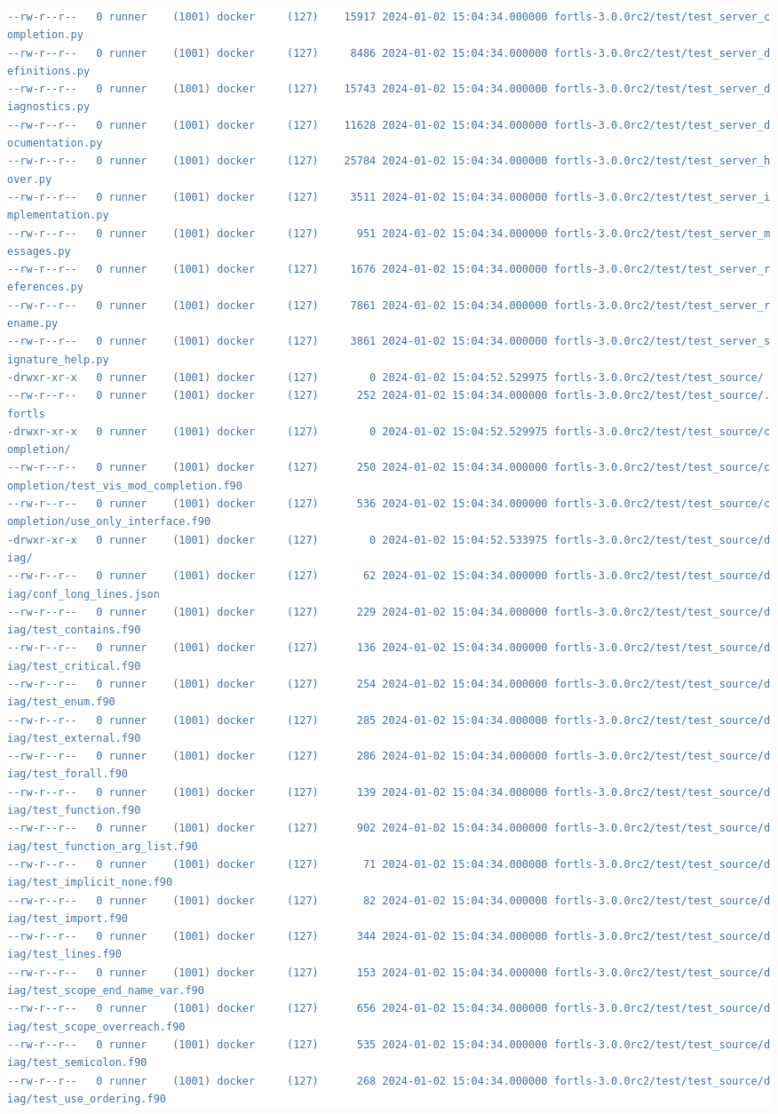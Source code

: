 ```diff
--rw-r--r--   0 runner    (1001) docker     (127)    15917 2024-01-02 15:04:34.000000 fortls-3.0.0rc2/test/test_server_completion.py
--rw-r--r--   0 runner    (1001) docker     (127)     8486 2024-01-02 15:04:34.000000 fortls-3.0.0rc2/test/test_server_definitions.py
--rw-r--r--   0 runner    (1001) docker     (127)    15743 2024-01-02 15:04:34.000000 fortls-3.0.0rc2/test/test_server_diagnostics.py
--rw-r--r--   0 runner    (1001) docker     (127)    11628 2024-01-02 15:04:34.000000 fortls-3.0.0rc2/test/test_server_documentation.py
--rw-r--r--   0 runner    (1001) docker     (127)    25784 2024-01-02 15:04:34.000000 fortls-3.0.0rc2/test/test_server_hover.py
--rw-r--r--   0 runner    (1001) docker     (127)     3511 2024-01-02 15:04:34.000000 fortls-3.0.0rc2/test/test_server_implementation.py
--rw-r--r--   0 runner    (1001) docker     (127)      951 2024-01-02 15:04:34.000000 fortls-3.0.0rc2/test/test_server_messages.py
--rw-r--r--   0 runner    (1001) docker     (127)     1676 2024-01-02 15:04:34.000000 fortls-3.0.0rc2/test/test_server_references.py
--rw-r--r--   0 runner    (1001) docker     (127)     7861 2024-01-02 15:04:34.000000 fortls-3.0.0rc2/test/test_server_rename.py
--rw-r--r--   0 runner    (1001) docker     (127)     3861 2024-01-02 15:04:34.000000 fortls-3.0.0rc2/test/test_server_signature_help.py
-drwxr-xr-x   0 runner    (1001) docker     (127)        0 2024-01-02 15:04:52.529975 fortls-3.0.0rc2/test/test_source/
--rw-r--r--   0 runner    (1001) docker     (127)      252 2024-01-02 15:04:34.000000 fortls-3.0.0rc2/test/test_source/.fortls
-drwxr-xr-x   0 runner    (1001) docker     (127)        0 2024-01-02 15:04:52.529975 fortls-3.0.0rc2/test/test_source/completion/
--rw-r--r--   0 runner    (1001) docker     (127)      250 2024-01-02 15:04:34.000000 fortls-3.0.0rc2/test/test_source/completion/test_vis_mod_completion.f90
--rw-r--r--   0 runner    (1001) docker     (127)      536 2024-01-02 15:04:34.000000 fortls-3.0.0rc2/test/test_source/completion/use_only_interface.f90
-drwxr-xr-x   0 runner    (1001) docker     (127)        0 2024-01-02 15:04:52.533975 fortls-3.0.0rc2/test/test_source/diag/
--rw-r--r--   0 runner    (1001) docker     (127)       62 2024-01-02 15:04:34.000000 fortls-3.0.0rc2/test/test_source/diag/conf_long_lines.json
--rw-r--r--   0 runner    (1001) docker     (127)      229 2024-01-02 15:04:34.000000 fortls-3.0.0rc2/test/test_source/diag/test_contains.f90
--rw-r--r--   0 runner    (1001) docker     (127)      136 2024-01-02 15:04:34.000000 fortls-3.0.0rc2/test/test_source/diag/test_critical.f90
--rw-r--r--   0 runner    (1001) docker     (127)      254 2024-01-02 15:04:34.000000 fortls-3.0.0rc2/test/test_source/diag/test_enum.f90
--rw-r--r--   0 runner    (1001) docker     (127)      285 2024-01-02 15:04:34.000000 fortls-3.0.0rc2/test/test_source/diag/test_external.f90
--rw-r--r--   0 runner    (1001) docker     (127)      286 2024-01-02 15:04:34.000000 fortls-3.0.0rc2/test/test_source/diag/test_forall.f90
--rw-r--r--   0 runner    (1001) docker     (127)      139 2024-01-02 15:04:34.000000 fortls-3.0.0rc2/test/test_source/diag/test_function.f90
--rw-r--r--   0 runner    (1001) docker     (127)      902 2024-01-02 15:04:34.000000 fortls-3.0.0rc2/test/test_source/diag/test_function_arg_list.f90
--rw-r--r--   0 runner    (1001) docker     (127)       71 2024-01-02 15:04:34.000000 fortls-3.0.0rc2/test/test_source/diag/test_implicit_none.f90
--rw-r--r--   0 runner    (1001) docker     (127)       82 2024-01-02 15:04:34.000000 fortls-3.0.0rc2/test/test_source/diag/test_import.f90
--rw-r--r--   0 runner    (1001) docker     (127)      344 2024-01-02 15:04:34.000000 fortls-3.0.0rc2/test/test_source/diag/test_lines.f90
--rw-r--r--   0 runner    (1001) docker     (127)      153 2024-01-02 15:04:34.000000 fortls-3.0.0rc2/test/test_source/diag/test_scope_end_name_var.f90
--rw-r--r--   0 runner    (1001) docker     (127)      656 2024-01-02 15:04:34.000000 fortls-3.0.0rc2/test/test_source/diag/test_scope_overreach.f90
--rw-r--r--   0 runner    (1001) docker     (127)      535 2024-01-02 15:04:34.000000 fortls-3.0.0rc2/test/test_source/diag/test_semicolon.f90
--rw-r--r--   0 runner    (1001) docker     (127)      268 2024-01-02 15:04:34.000000 fortls-3.0.0rc2/test/test_source/diag/test_use_ordering.f90
```